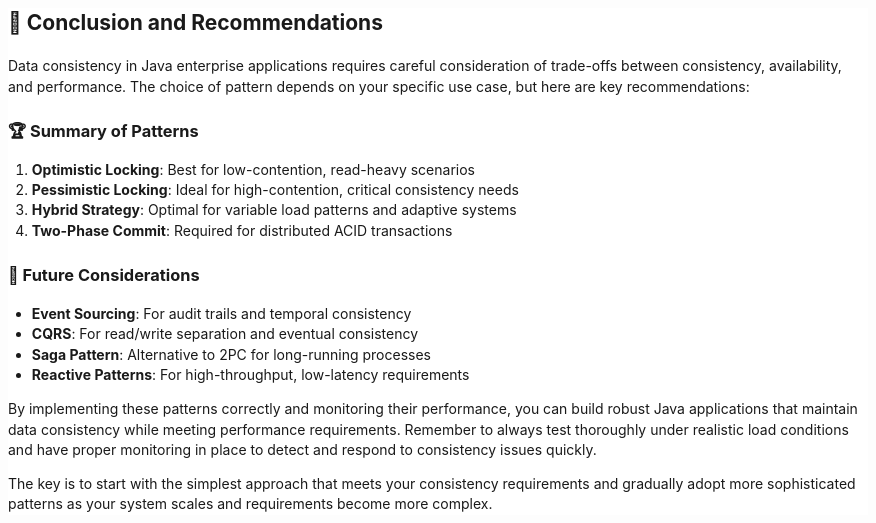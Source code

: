 
## 🎯 Conclusion and Recommendations

Data consistency in Java enterprise applications requires careful consideration of trade-offs between consistency, availability, and performance. The choice of pattern depends on your specific use case, but here are key recommendations:

### 🏆 Summary of Patterns

1. **Optimistic Locking**: Best for low-contention, read-heavy scenarios
2. **Pessimistic Locking**: Ideal for high-contention, critical consistency needs
3. **Hybrid Strategy**: Optimal for variable load patterns and adaptive systems
4. **Two-Phase Commit**: Required for distributed ACID transactions

### 🚀 Future Considerations

- **Event Sourcing**: For audit trails and temporal consistency
- **CQRS**: For read/write separation and eventual consistency
- **Saga Pattern**: Alternative to 2PC for long-running processes
- **Reactive Patterns**: For high-throughput, low-latency requirements

By implementing these patterns correctly and monitoring their performance, you can build robust Java applications that maintain data consistency while meeting performance requirements. Remember to always test thoroughly under realistic load conditions and have proper monitoring in place to detect and respond to consistency issues quickly.

The key is to start with the simplest approach that meets your consistency requirements and gradually adopt more sophisticated patterns as your system scales and requirements become more complex.